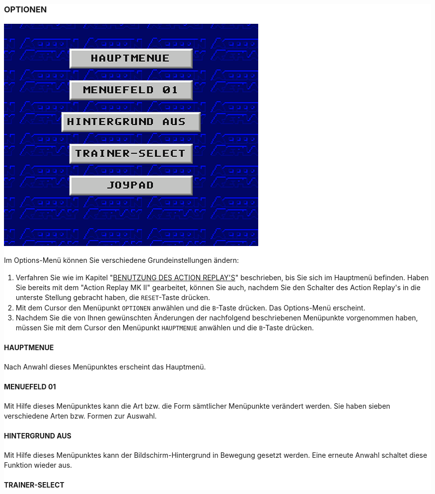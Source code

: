 ### <a name="optionen"></a> OPTIONEN

![Optionen](./ui/clean/clean-options.png)

Im Options-Menü können Sie verschiedene Grundeinstellungen ändern:

1. Verfahren Sie wie im Kapitel "[BENUTZUNG DES ACTION REPLAY'S](#benutzung)" beschrieben, bis Sie sich im Hauptmenü befinden. Haben Sie bereits mit dem "Action Replay MK II" gearbeitet, können Sie auch, nachdem Sie den Schalter des Action Replay's in die unterste Stellung gebracht haben, die `RESET`-Taste drücken.
2. Mit dem Cursor den Menüpunkt `OPTIONEN` anwählen und die `B`-Taste drücken. Das Options-Menü erscheint.
3. Nachdem Sie die von Ihnen gewünschten Änderungen der nachfolgend beschriebenen Menüpunkte vorgenommen haben, müssen Sie mit dem Cursor den Menüpunkt `HAUPTMENUE` anwählen und die `B`-Taste drücken.

#### <a name="hauptmenue"></a> HAUPTMENUE

Nach Anwahl dieses Menüpunktes erscheint das Hauptmenü.

#### <a name="menuefeld"></a> MENUEFELD 01

Mit Hilfe dieses Menüpunktes kann die Art bzw. die Form sämtlicher Menüpunkte verändert werden. Sie haben sieben verschiedene Arten bzw. Formen zur Auswahl.

#### <a name="hintergrund"></a> HINTERGRUND AUS

Mit Hilfe dieses Menüpunktes kann der Bildschirm-Hintergrund in Bewegung gesetzt werden. Eine erneute Anwahl schaltet diese Funktion wieder aus.

#### <a name="trainer_select"></a> TRAINER-SELECT
